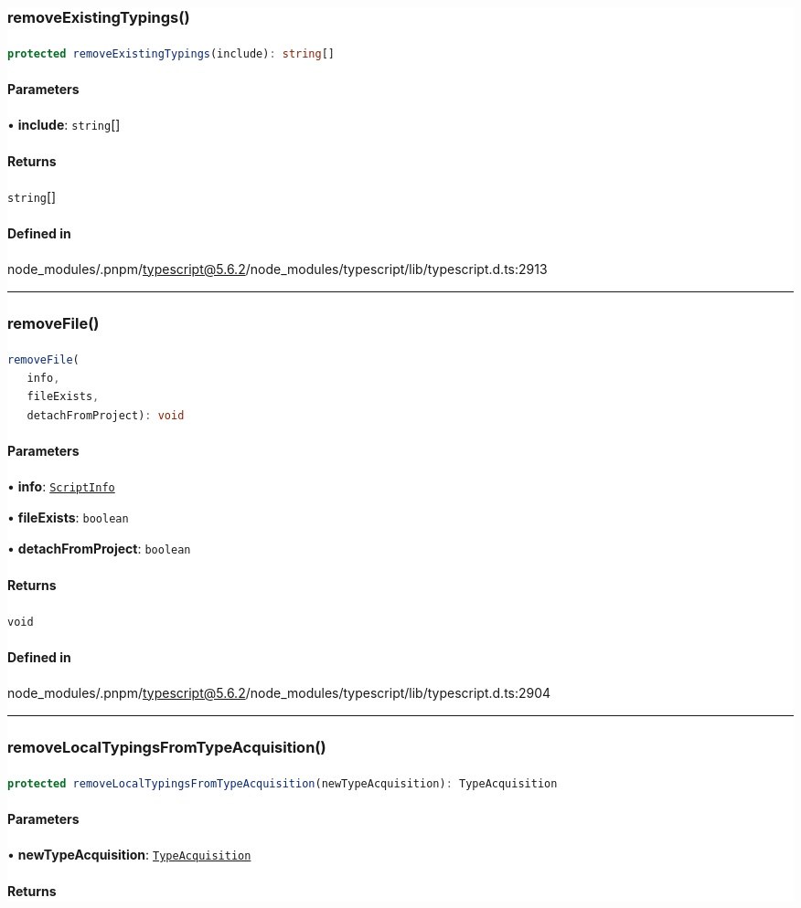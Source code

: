 ### removeExistingTypings()

```ts
protected removeExistingTypings(include): string[]
```

#### Parameters

• **include**: `string`[]

#### Returns

`string`[]

#### Defined in

node\_modules/.pnpm/typescript@5.6.2/node\_modules/typescript/lib/typescript.d.ts:2913

***

### removeFile()

```ts
removeFile(
   info, 
   fileExists, 
   detachFromProject): void
```

#### Parameters

• **info**: [`ScriptInfo`](ScriptInfo.md)

• **fileExists**: `boolean`

• **detachFromProject**: `boolean`

#### Returns

`void`

#### Defined in

node\_modules/.pnpm/typescript@5.6.2/node\_modules/typescript/lib/typescript.d.ts:2904

***

### removeLocalTypingsFromTypeAcquisition()

```ts
protected removeLocalTypingsFromTypeAcquisition(newTypeAcquisition): TypeAcquisition
```

#### Parameters

• **newTypeAcquisition**: [`TypeAcquisition`](../../../interfaces/TypeAcquisition.md)

#### Returns
